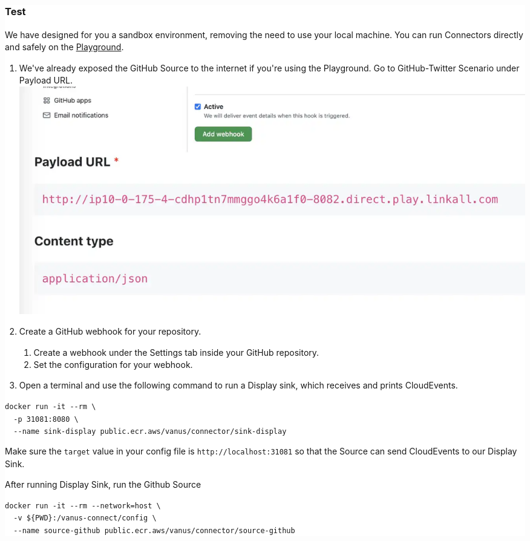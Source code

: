 ### Test

We have designed for you a sandbox environment, removing the need to use your local machine. You can run Connectors
directly and safely on the [Playground](https://play.linkall.com/).

1. We've already exposed the GitHub Source to the internet if you're using the Playground. Go to GitHub-Twitter Scenario
   under Payload
   URL. ![Payload img](payload.webp)

2. Create a GitHub webhook for your repository.

    1. Create a webhook under the Settings tab inside your GitHub repository.
    2. Set the configuration for your webhook.

3. Open a terminal and use the following command to run a Display sink, which receives and prints CloudEvents.

```shell
docker run -it --rm \
  -p 31081:8080 \
  --name sink-display public.ecr.aws/vanus/connector/sink-display
```

Make sure the `target` value in your config file is `http://localhost:31081` so that the Source can send CloudEvents to
our Display Sink.

After running Display Sink, run the Github Source

```shell
docker run -it --rm --network=host \
  -v ${PWD}:/vanus-connect/config \
  --name source-github public.ecr.aws/vanus/connector/source-github
```
